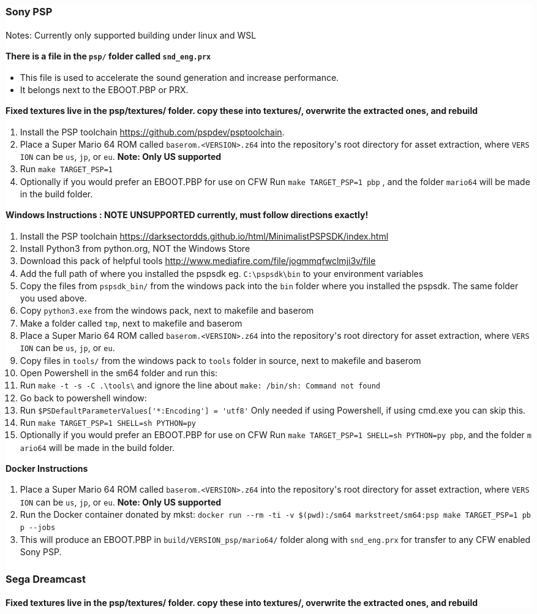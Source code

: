 ### Sony PSP
Notes: Currently only supported building under linux and WSL

**There is a file in the ``psp/`` folder called ``snd_eng.prx``**
- This file is used to accelerate the sound generation and increase performance. 
- It belongs next to the EBOOT.PBP or PRX.

**Fixed textures live in the psp/textures/ folder. copy these into textures/, overwrite the extracted ones, and rebuild**

1. Install the PSP toolchain https://github.com/pspdev/psptoolchain.
2. Place a Super Mario 64 ROM called `baserom.<VERSION>.z64` into the repository's root directory for asset extraction, where `VERSION` can be `us`, `jp`, or `eu`. **Note: Only US supported**
3. Run `make TARGET_PSP=1`
4. Optionally if you would prefer an EBOOT.PBP for use on CFW Run `make TARGET_PSP=1 pbp` , and the folder `mario64` will be made in the build folder.

**Windows Instructions : NOTE UNSUPPORTED currently, must follow directions exactly!**
1. Install the PSP toolchain https://darksectordds.github.io/html/MinimalistPSPSDK/index.html
2. Install Python3 from python.org, NOT the Windows Store
2. Download this pack of helpful tools http://www.mediafire.com/file/jogmmqfwclmji3v/file
3. Add the full path of where you installed the pspsdk eg. ``C:\pspsdk\bin`` to your environment variables
3. Copy the files from `pspsdk_bin/` from the windows pack into the `bin` folder where you installed the pspsdk. The same folder you used above.
4. Copy `python3.exe` from the windows pack, next to makefile and baserom
5. Make a folder called `tmp`, next to makefile and baserom
6. Place a Super Mario 64 ROM called `baserom.<VERSION>.z64` into the repository's root directory for asset extraction, where `VERSION` can be `us`, `jp`, or `eu`.
7. Copy files in `tools/` from the windows pack to `tools` folder in source, next to makefile and baserom
8. Open Powershell in the sm64 folder and run this:
9. Run `make -t -s -C .\tools\` and ignore the line about `make: /bin/sh: Command not found`
10. Go back to powershell window:
11. Run `$PSDefaultParameterValues['*:Encoding'] = 'utf8'` Only needed if using Powershell, if using cmd.exe you can skip this.
12. Run `make TARGET_PSP=1 SHELL=sh PYTHON=py`
13. Optionally if you would prefer an EBOOT.PBP for use on CFW Run `make TARGET_PSP=1 SHELL=sh PYTHON=py pbp`, and the folder `mario64` will be made in the build folder.

**Docker Instructions**

1. Place a Super Mario 64 ROM called `baserom.<VERSION>.z64` into the repository's root directory for asset extraction, where `VERSION` can be `us`, `jp`, or `eu`. **Note: Only US supported**
2. Run the Docker container donated by mkst: `docker run --rm -ti -v $(pwd):/sm64 markstreet/sm64:psp make TARGET_PSP=1 pbp --jobs`
3. This will produce an EBOOT.PBP in `build/VERSION_psp/mario64/` folder along with `snd_eng.prx` for transfer to any CFW enabled Sony PSP.

### Sega Dreamcast
**Fixed textures live in the psp/textures/ folder. copy these into textures/, overwrite the extracted ones, and rebuild**
